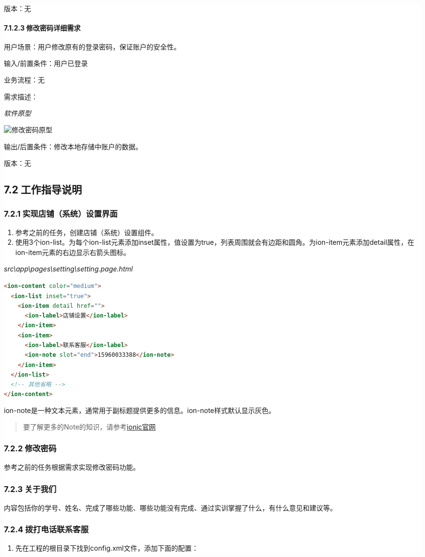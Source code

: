 版本：无

#### 7.1.2.3 修改密码详细需求

用户场景：用户修改原有的登录密码，保证账户的安全性。

输入/前置条件：用户已登录

业务流程：无

需求描述：

*软件原型*

![修改密码原型](https://note.youdao.com/yws/public/resource/5cb5d344007add789dde087c3fac8c5c/xmlnote/A7077261B5CB46A5B65E95B80113168D/1513)

输出/后置条件：修改本地存储中账户的数据。

版本：无


## 7.2 工作指导说明


### 7.2.1 实现店铺（系统）设置界面

1. 参考之前的任务，创建店铺（系统）设置组件。
2. 使用3个ion-list。为每个ion-list元素添加inset属性，值设置为true，列表周围就会有边距和圆角。为ion-item元素添加detail属性，在ion-item元素的右边显示右箭头图标。

*src\app\pages\setting\setting.page.html*
```html
<ion-content color="medium">
  <ion-list inset="true">
    <ion-item detail href="">
      <ion-label>店铺设置</ion-label>
    </ion-item>
    <ion-item>
      <ion-label>联系客服</ion-label>
      <ion-note slot="end">15960033388</ion-note>
    </ion-item>
  </ion-list>
  <!-- 其他省略 -->
</ion-content>
```
ion-note是一种文本元素，通常用于副标题提供更多的信息。ion-note样式默认显示灰色。
> 要了解更多的Note的知识，请参考[ionic官网](https://beta.ionicframework.com/docs/api/note)

### 7.2.2 修改密码
参考之前的任务根据需求实现修改密码功能。

### 7.2.3 关于我们
内容包括你的学号、姓名、完成了哪些功能、哪些功能没有完成、通过实训掌握了什么，有什么意见和建议等。

### 7.2.4 拨打电话联系客服
1. 先在工程的根目录下找到config.xml文件，添加下面的配置：
